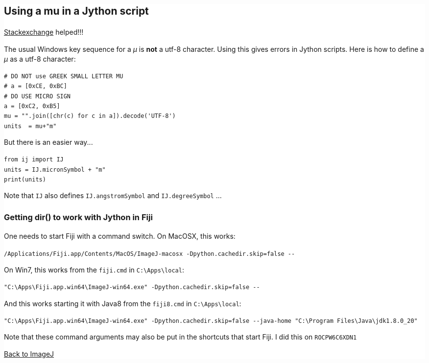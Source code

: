 ## Using a mu in a Jython script

[Stackexchange](http://tex.stackexchange.com/questions/33965/siunitx-%C2%B5-doesnt-work) helped!!!

The usual Windows key sequence for a $\mu$ is **not** a utf-8 character. Using this gives errors in Jython scripts. Here is how to define a $\mu$
as a utf-8 character:


```
# DO NOT use GREEK SMALL LETTER MU
# a = [0xCE, 0xBC]
# DO USE MICRO SIGN
a = [0xC2, 0xB5]
mu = "".join([chr(c) for c in a]).decode('UTF-8')
units  = mu+"m"
```

But there is an easier way...

```
from ij import IJ
units = IJ.micronSymbol + "m"
print(units)
```

Note that ``IJ`` also defines ``IJ.angstromSymbol`` and ``IJ.degreeSymbol`` ...


### Getting dir() to work with Jython in Fiji

One needs to start Fiji with a command switch. On MacOSX, this works:

```
/Applications/Fiji.app/Contents/MacOS/ImageJ-macosx -Dpython.cachedir.skip=false --
```

On Win7, this works from the ``fiji.cmd`` in ``C:\Apps\local``:

```
"C:\Apps\Fiji.app.win64\ImageJ-win64.exe" -Dpython.cachedir.skip=false --
```

And this works starting it with Java8 from the ``fiji8.cmd`` in ``C:\Apps\local``:

```
"C:\Apps\Fiji.app.win64\ImageJ-win64.exe" -Dpython.cachedir.skip=false --java-home "C:\Program Files\Java\jdk1.8.0_20"
```

Note that these command arguments may also be put in the shortcuts that start Fiji. I did this on ``ROCPW6C6XDN1``



[Back to ImageJ](ImageJ.html)
